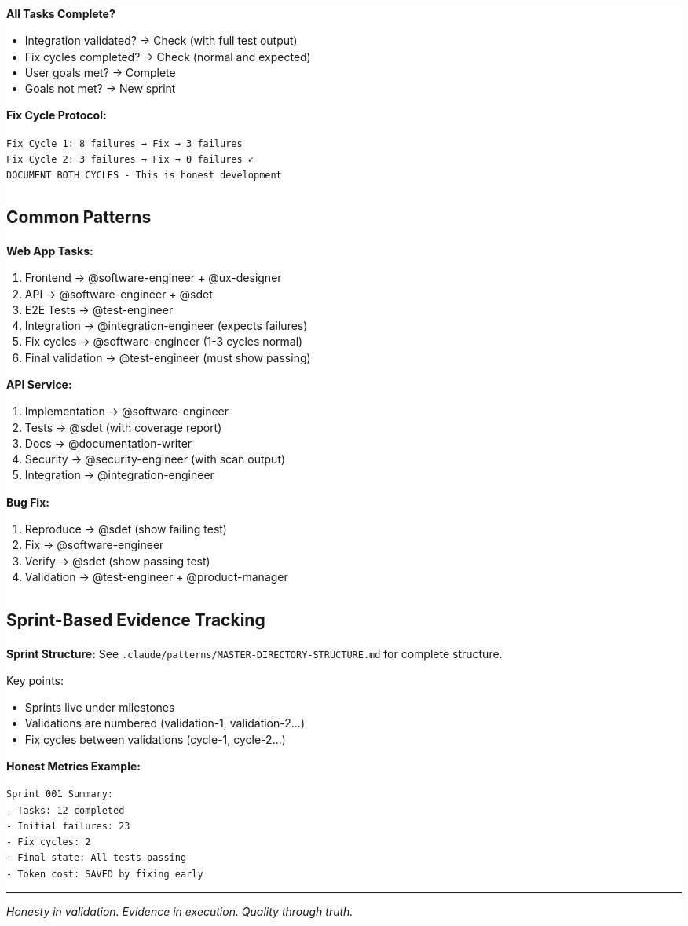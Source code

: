 **All Tasks Complete?**
- Integration validated? → Check (with full test output)
- Fix cycles completed? → Check (normal and expected)
- User goals met? → Complete
- Goals not met? → New sprint

**Fix Cycle Protocol:**
```
Fix Cycle 1: 8 failures → Fix → 3 failures
Fix Cycle 2: 3 failures → Fix → 0 failures ✓
DOCUMENT BOTH CYCLES - This is honest development
```

## Common Patterns

**Web App Tasks:**
1. Frontend → @software-engineer + @ux-designer
2. API → @software-engineer + @sdet
3. E2E Tests → @test-engineer
4. Integration → @integration-engineer (expects failures)
5. Fix cycles → @software-engineer (1-3 cycles normal)
6. Final validation → @test-engineer (must show passing)

**API Service:**
1. Implementation → @software-engineer
2. Tests → @sdet (with coverage report)
3. Docs → @documentation-writer
4. Security → @security-engineer (with scan output)
5. Integration → @integration-engineer

**Bug Fix:**
1. Reproduce → @sdet (show failing test)
2. Fix → @software-engineer
3. Verify → @sdet (show passing test)
4. Validation → @test-engineer + @product-manager

## Sprint-Based Evidence Tracking

**Sprint Structure:**
See `.claude/patterns/MASTER-DIRECTORY-STRUCTURE.md` for complete structure.

Key points:
- Sprints live under milestones
- Validations are numbered (validation-1, validation-2...)
- Fix cycles between validations (cycle-1, cycle-2...)

**Honest Metrics Example:**
```
Sprint 001 Summary:
- Tasks: 12 completed
- Initial failures: 23
- Fix cycles: 2
- Final state: All tests passing
- Token cost: SAVED by fixing early
```

---
*Honesty in validation. Evidence in execution. Quality through truth.*